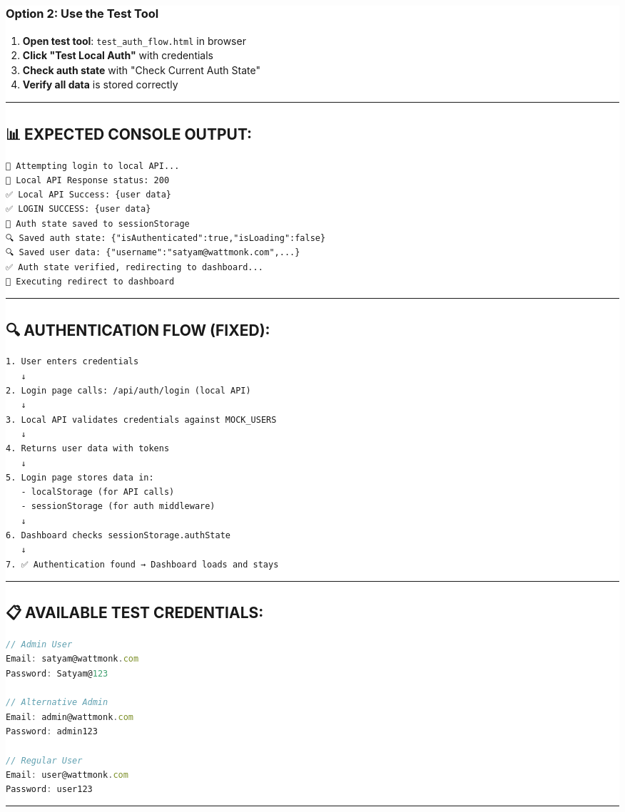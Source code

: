 ### **Option 2: Use the Test Tool**
1. **Open test tool**: `test_auth_flow.html` in browser
2. **Click "Test Local Auth"** with credentials
3. **Check auth state** with "Check Current Auth State"
4. **Verify all data** is stored correctly

---

## 📊 **EXPECTED CONSOLE OUTPUT:**

```
🔐 Attempting login to local API...
📡 Local API Response status: 200
✅ Local API Success: {user data}
✅ LOGIN SUCCESS: {user data}
💾 Auth state saved to sessionStorage
🔍 Saved auth state: {"isAuthenticated":true,"isLoading":false}
🔍 Saved user data: {"username":"satyam@wattmonk.com",...}
✅ Auth state verified, redirecting to dashboard...
🔀 Executing redirect to dashboard
```

---

## 🔍 **AUTHENTICATION FLOW (FIXED):**

```
1. User enters credentials
   ↓
2. Login page calls: /api/auth/login (local API)
   ↓
3. Local API validates credentials against MOCK_USERS
   ↓
4. Returns user data with tokens
   ↓
5. Login page stores data in:
   - localStorage (for API calls)
   - sessionStorage (for auth middleware)
   ↓
6. Dashboard checks sessionStorage.authState
   ↓
7. ✅ Authentication found → Dashboard loads and stays
```

---

## 📋 **AVAILABLE TEST CREDENTIALS:**

```javascript
// Admin User
Email: satyam@wattmonk.com
Password: Satyam@123

// Alternative Admin
Email: admin@wattmonk.com  
Password: admin123

// Regular User
Email: user@wattmonk.com
Password: user123
```

---